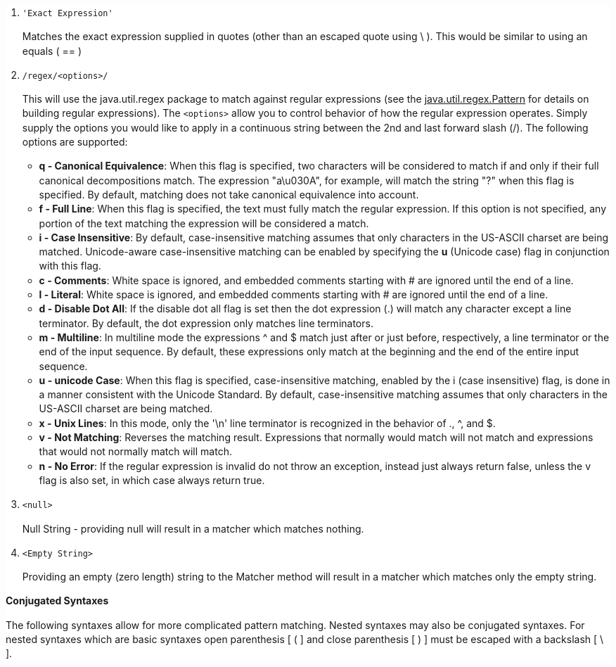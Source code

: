1. `'Exact Expression'`

	Matches the exact expression supplied in quotes (other than an escaped quote using \\ ). This would be similar to using an equals ( == )

1. `/regex/<options>/`

	This will use the java.util.regex package to match against regular expressions (see the [java.util.regex.Pattern](https://docs.oracle.com/javase/8/docs/api/java/util/regex/Pattern.html) for details on building regular expressions). The `<options>` allow you to control behavior of how the regular expression operates. Simply supply the options you would like to apply in a continuous string between the 2nd and last forward slash (/). The following options are supported:
	
	-   **q - Canonical Equivalence**: When this flag is specified, two characters will be considered to match if and only if their full canonical decompositions match. The expression "a\u030A", for example, will match the string "?" when this flag is specified. By default, matching does not take canonical equivalence into account.
	-   **f - Full Line**: When this flag is specified, the text must fully match the regular expression. If this option is not specified, any portion of the text matching the expression will be considered a match.
	-   **i - Case Insensitive**: By default, case-insensitive matching assumes that only characters in the US-ASCII charset are being matched. Unicode-aware case-insensitive matching can be enabled by specifying the **u** (Unicode case) flag in conjunction with this flag.
	-   **c - Comments**: White space is ignored, and embedded comments starting with # are ignored until the end of a line.
	-   **l - Literal**: White space is ignored, and embedded comments starting with # are ignored until the end of a line.
	-   **d - Disable Dot All**: If the disable dot all flag is set then the dot expression (.) will match any character except a line terminator. By default, the dot expression only matches line terminators.
	-   **m - Multiline**: In multiline mode the expressions ^ and $ match just after or just before, respectively, a line terminator or the end of the input sequence. By default, these expressions only match at the beginning and the end of the entire input sequence.
	-   **u - unicode Case**: When this flag is specified, case-insensitive matching, enabled by the i (case insensitive) flag, is done in a manner consistent with the Unicode Standard. By default, case-insensitive matching assumes that only characters in the US-ASCII charset are being matched.
	-   **x - Unix Lines**: In this mode, only the '\n' line terminator is recognized in the behavior of ., ^, and $.
	-   **v - Not Matching**: Reverses the matching result. Expressions that normally would match will not match and expressions that would not normally match will match.
	-   **n - No Error**: If the regular expression is invalid do not throw an exception, instead just always return false, unless the v flag is also set, in which case always return true.

1. `<null>`

	Null String - providing null will result in a matcher which matches nothing.

1. `<Empty String>`

	Providing an empty (zero length) string to the Matcher method will result in a matcher which matches only the empty string.

**Conjugated Syntaxes**

The following syntaxes allow for more complicated pattern matching. Nested syntaxes may also be conjugated syntaxes. For nested syntaxes which are basic syntaxes open parenthesis \[ ( \] and close parenthesis \[ ) \] must be escaped with a backslash \[ \\ \].
